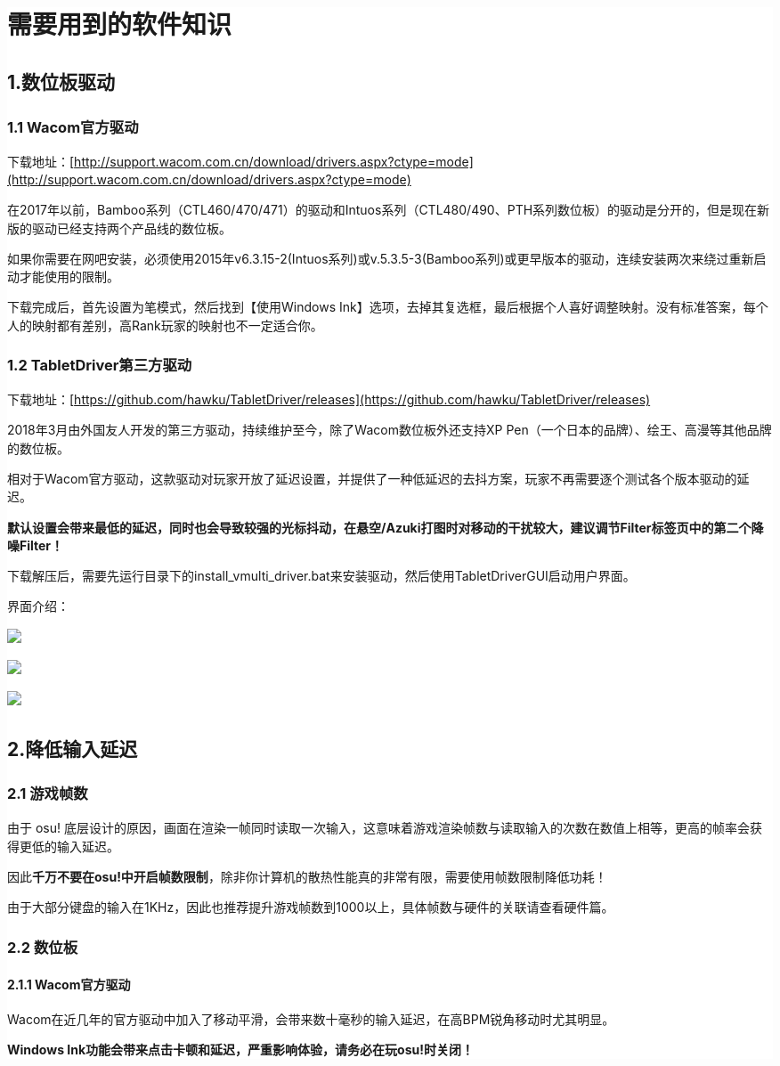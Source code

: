 # 需要用到的软件知识

## 1.数位板驱动

### 1.1 Wacom官方驱动

下载地址：[http://support.wacom.com.cn/download/drivers.aspx?ctype=mode](http://support.wacom.com.cn/download/drivers.aspx?ctype=mode)

在2017年以前，Bamboo系列（CTL460/470/471）的驱动和Intuos系列（CTL480/490、PTH系列数位板）的驱动是分开的，但是现在新版的驱动已经支持两个产品线的数位板。

如果你需要在网吧安装，必须使用2015年v6.3.15-2\(Intuos系列\)或v.5.3.5-3\(Bamboo系列\)或更早版本的驱动，连续安装两次来绕过重新启动才能使用的限制。

下载完成后，首先设置为笔模式，然后找到【使用Windows Ink】选项，去掉其复选框，最后根据个人喜好调整映射。没有标准答案，每个人的映射都有差别，高Rank玩家的映射也不一定适合你。

### 1.2 TabletDriver第三方驱动

下载地址：[https://github.com/hawku/TabletDriver/releases](https://github.com/hawku/TabletDriver/releases)

2018年3月由外国友人开发的第三方驱动，持续维护至今，除了Wacom数位板外还支持XP Pen（一个日本的品牌）、绘王、高漫等其他品牌的数位板。

相对于Wacom官方驱动，这款驱动对玩家开放了延迟设置，并提供了一种低延迟的去抖方案，玩家不再需要逐个测试各个版本驱动的延迟。

**默认设置会带来最低的延迟，同时也会导致较强的光标抖动，在悬空/Azuki打图时对移动的干扰较大，建议调节Filter标签页中的第二个降噪Filter！**

下载解压后，需要先运行目录下的install\_vmulti\_driver.bat来安装驱动，然后使用TabletDriverGUI启动用户界面。

界面介绍：

![](https://up.ppy.sh/files/qq20190417151951.png)

![](https://up.ppy.sh/files/qq20190417152006.png)

![](https://up.ppy.sh/files/qq20190417152009.png)

## 2.降低输入延迟

### 2.1 游戏帧数

由于 osu! 底层设计的原因，画面在渲染一帧同时读取一次输入，这意味着游戏渲染帧数与读取输入的次数在数值上相等，更高的帧率会获得更低的输入延迟。

因此**千万不要在osu!中开启帧数限制**，除非你计算机的散热性能真的非常有限，需要使用帧数限制降低功耗！

由于大部分键盘的输入在1KHz，因此也推荐提升游戏帧数到1000以上，具体帧数与硬件的关联请查看硬件篇。

### 2.2 数位板

#### 2.1.1 Wacom官方驱动

Wacom在近几年的官方驱动中加入了移动平滑，会带来数十毫秒的输入延迟，在高BPM锐角移动时尤其明显。

**Windows Ink功能会带来点击卡顿和延迟，严重影响体验，请务必在玩osu!时关闭！**
